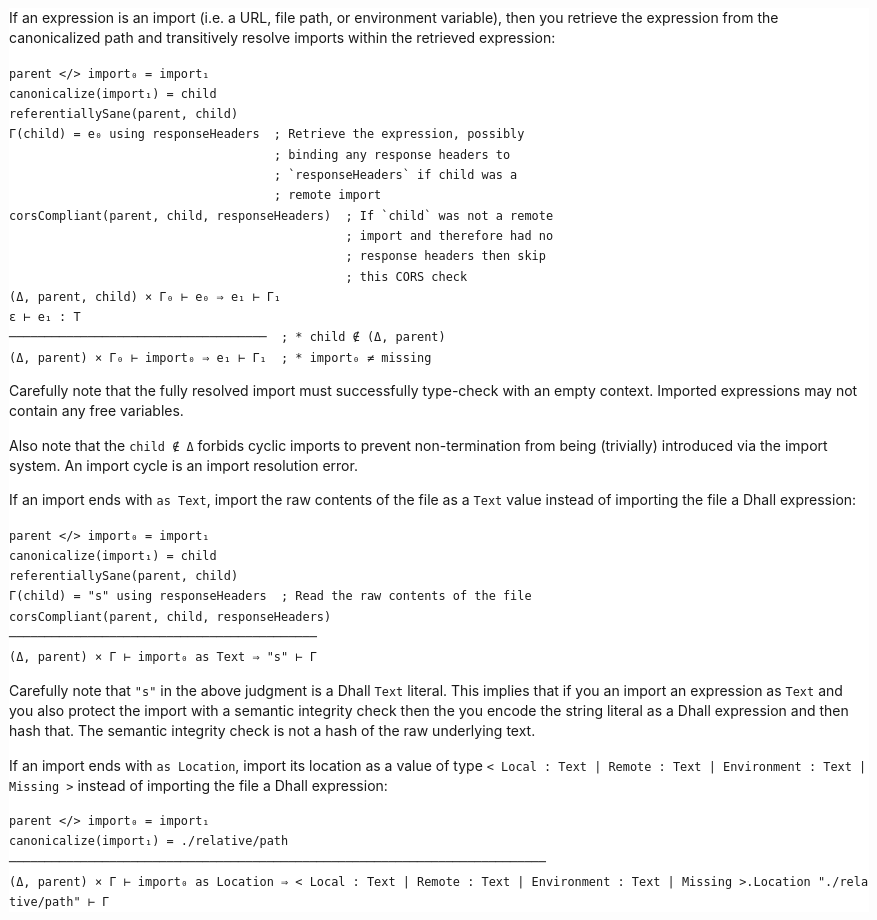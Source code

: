 If an expression is an import (i.e. a URL, file path, or environment variable),
then you retrieve the expression from the canonicalized path and transitively
resolve imports within the retrieved expression:


    parent </> import₀ = import₁
    canonicalize(import₁) = child
    referentiallySane(parent, child)
    Γ(child) = e₀ using responseHeaders  ; Retrieve the expression, possibly
                                         ; binding any response headers to
                                         ; `responseHeaders` if child was a
                                         ; remote import
    corsCompliant(parent, child, responseHeaders)  ; If `child` was not a remote
                                                   ; import and therefore had no
                                                   ; response headers then skip
                                                   ; this CORS check
    (Δ, parent, child) × Γ₀ ⊢ e₀ ⇒ e₁ ⊢ Γ₁
    ε ⊢ e₁ : T
    ────────────────────────────────────  ; * child ∉ (Δ, parent)
    (Δ, parent) × Γ₀ ⊢ import₀ ⇒ e₁ ⊢ Γ₁  ; * import₀ ≠ missing


Carefully note that the fully resolved import must successfully type-check with
an empty context.  Imported expressions may not contain any free variables.

Also note that the `child ∉ Δ` forbids cyclic imports to prevent
non-termination from being (trivially) introduced via the import system.  An
import cycle is an import resolution error.

If an import ends with `as Text`, import the raw contents of the file as a
`Text` value instead of importing the file a Dhall expression:


    parent </> import₀ = import₁
    canonicalize(import₁) = child
    referentiallySane(parent, child)
    Γ(child) = "s" using responseHeaders  ; Read the raw contents of the file
    corsCompliant(parent, child, responseHeaders)
    ───────────────────────────────────────────
    (Δ, parent) × Γ ⊢ import₀ as Text ⇒ "s" ⊢ Γ


Carefully note that `"s"` in the above judgment is a Dhall `Text` literal.  This
implies that if you an import an expression as `Text` and you also protect the
import with a semantic integrity check then the you encode the string literal
as a Dhall expression and then hash that.  The semantic integrity check is not a
hash of the raw underlying text.


If an import ends with `as Location`, import its location as a value of type
`< Local : Text | Remote : Text | Environment : Text | Missing >` instead of
importing the file a Dhall expression:


    parent </> import₀ = import₁
    canonicalize(import₁) = ./relative/path
    ───────────────────────────────────────────────────────────────────────────
    (Δ, parent) × Γ ⊢ import₀ as Location ⇒ < Local : Text | Remote : Text | Environment : Text | Missing >.Location "./relative/path" ⊢ Γ
